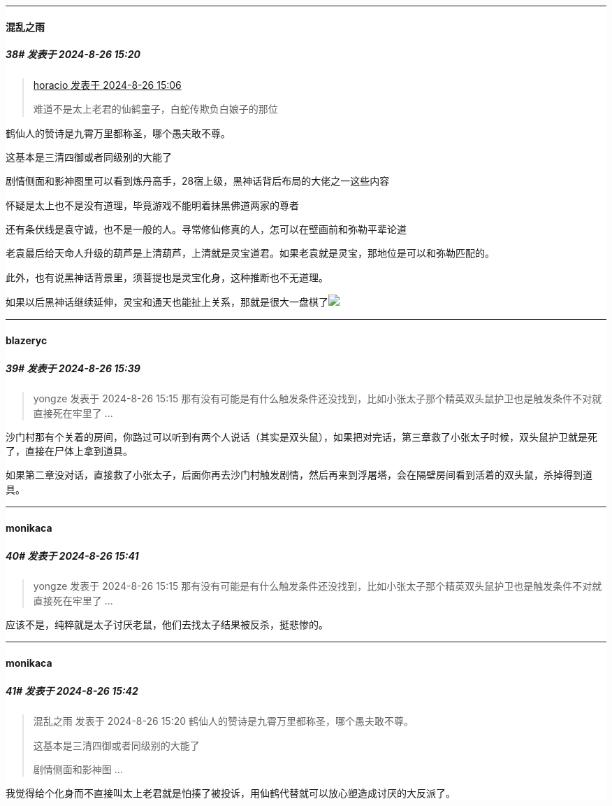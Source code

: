 *****

####  混乱之雨  
##### 38#       发表于 2024-8-26 15:20

<blockquote><a href="httphttps://bbs.saraba1st.com/2b/forum.php?mod=redirect&amp;goto=findpost&amp;pid=66019099&amp;ptid=2196602" target="_blank">horacio 发表于 2024-8-26 15:06</a>

难道不是太上老君的仙鹤童子，白蛇传欺负白娘子的那位</blockquote>
鹤仙人的赞诗是九霄万里都称圣，哪个愚夫敢不尊。

这基本是三清四御或者同级别的大能了

剧情侧面和影神图里可以看到炼丹高手，28宿上级，黑神话背后布局的大佬之一这些内容

怀疑是太上也不是没有道理，毕竟游戏不能明着抹黑佛道两家的尊者

还有条伏线是袁守诚，也不是一般的人。寻常修仙修真的人，怎可以在壁画前和弥勒平辈论道

老袁最后给天命人升级的葫芦是上清葫芦，上清就是灵宝道君。如果老袁就是灵宝，那地位是可以和弥勒匹配的。

此外，也有说黑神话背景里，须菩提也是灵宝化身，这种推断也不无道理。

如果以后黑神话继续延伸，灵宝和通天也能扯上关系，那就是很大一盘棋了<img src="https://static.saraba1st.com/image/smiley/face2017/037.png" referrerpolicy="no-referrer">

*****

####  blazeryc  
##### 39#       发表于 2024-8-26 15:39

<blockquote>yongze 发表于 2024-8-26 15:15
那有没有可能是有什么触发条件还没找到，比如小张太子那个精英双头鼠护卫也是触发条件不对就直接死在牢里了 ...</blockquote>
沙门村那有个关着的房间，你路过可以听到有两个人说话（其实是双头鼠），如果把对完话，第三章救了小张太子时候，双头鼠护卫就是死了，直接在尸体上拿到道具。

如果第二章没对话，直接救了小张太子，后面你再去沙门村触发剧情，然后再来到浮屠塔，会在隔壁房间看到活着的双头鼠，杀掉得到道具。

*****

####  monikaca  
##### 40#       发表于 2024-8-26 15:41

<blockquote>yongze 发表于 2024-8-26 15:15
那有没有可能是有什么触发条件还没找到，比如小张太子那个精英双头鼠护卫也是触发条件不对就直接死在牢里了 ...</blockquote>
应该不是，纯粹就是太子讨厌老鼠，他们去找太子结果被反杀，挺悲惨的。


*****

####  monikaca  
##### 41#       发表于 2024-8-26 15:42

<blockquote>混乱之雨 发表于 2024-8-26 15:20
鹤仙人的赞诗是九霄万里都称圣，哪个愚夫敢不尊。

这基本是三清四御或者同级别的大能了

剧情侧面和影神图 ...</blockquote>
我觉得给个化身而不直接叫太上老君就是怕揍了被投诉，用仙鹤代替就可以放心塑造成讨厌的大反派了。

